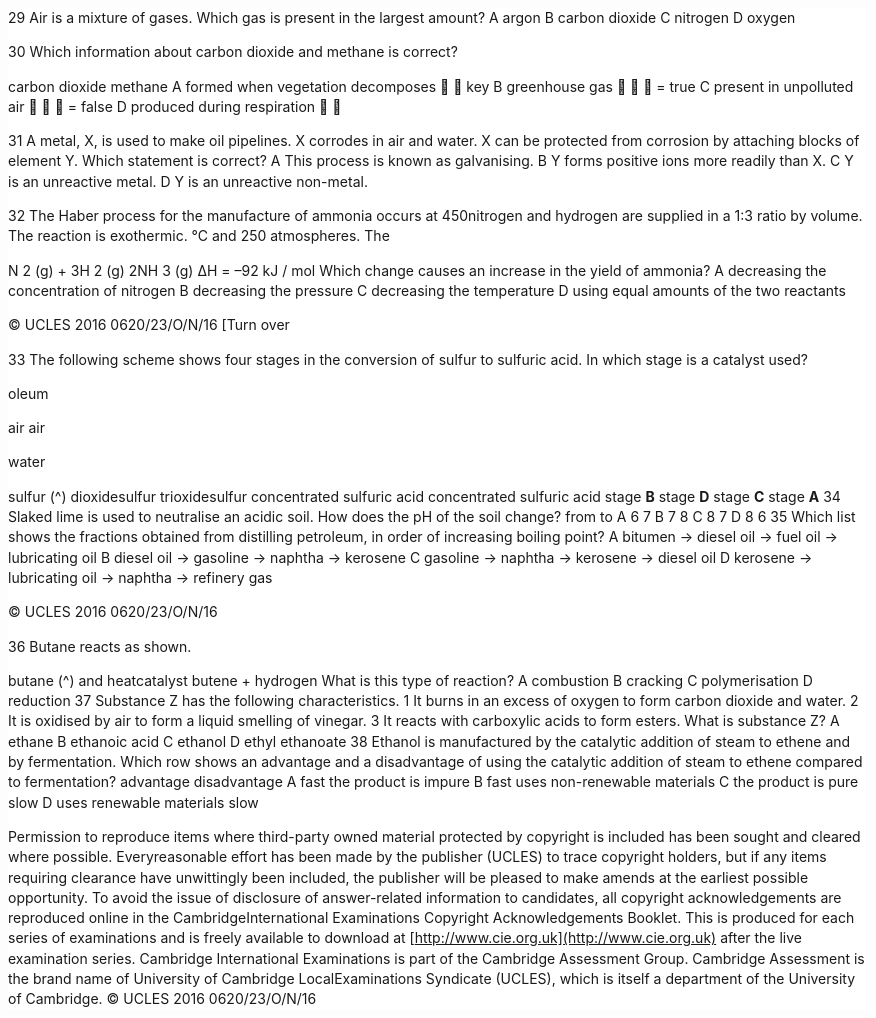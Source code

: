 29 Air is a mixture of gases. Which gas is present in the largest amount? A argon B carbon dioxide C nitrogen D oxygen 

30 Which information about carbon dioxide and methane is correct? 

 carbon dioxide methane A formed when vegetation decomposes   key B greenhouse gas    = true C present in unpolluted air    = false D produced during respiration   

31 A metal, X, is used to make oil pipelines. X corrodes in air and water. X can be protected from corrosion by attaching blocks of element Y. Which statement is correct? A This process is known as galvanising. B Y forms positive ions more readily than X. C Y is an unreactive metal. D Y is an unreactive non-metal. 

32 The Haber process for the manufacture of ammonia occurs at 450nitrogen and hydrogen are supplied in a 1:3 ratio by volume. The reaction is exothermic. °C and 250 atmospheres. The 

 N 2 (g) + 3H 2 (g) 2NH 3 (g) ∆H = –92 kJ / mol Which change causes an increase in the yield of ammonia? A decreasing the concentration of nitrogen B decreasing the pressure C decreasing the temperature D using equal amounts of the two reactants 


© UCLES 2016 0620/23/O/N/16 [Turn over 

33 The following scheme shows four stages in the conversion of sulfur to sulfuric acid. In which stage is a catalyst used? 

 oleum 

 air air 

 water 

sulfur (^) dioxidesulfur trioxidesulfur concentrated sulfuric acid concentrated sulfuric acid stage **B** stage **D** stage **C** stage **A** 34 Slaked lime is used to neutralise an acidic soil. How does the pH of the soil change? from to A 6 7 B 7 8 C 8 7 D 8 6 35 Which list shows the fractions obtained from distilling petroleum, in order of increasing boiling point? A bitumen → diesel oil → fuel oil → lubricating oil B diesel oil → gasoline → naphtha → kerosene C gasoline → naphtha → kerosene → diesel oil D kerosene → lubricating oil → naphtha → refinery gas 


© UCLES 2016 0620/23/O/N/16 

36 Butane reacts as shown. 

butane (^) and heatcatalyst butene + hydrogen What is this type of reaction? A combustion B cracking C polymerisation D reduction 37 Substance Z has the following characteristics. 1 It burns in an excess of oxygen to form carbon dioxide and water. 2 It is oxidised by air to form a liquid smelling of vinegar. 3 It reacts with carboxylic acids to form esters. What is substance Z? A ethane B ethanoic acid C ethanol D ethyl ethanoate 38 Ethanol is manufactured by the catalytic addition of steam to ethene and by fermentation. Which row shows an advantage and a disadvantage of using the catalytic addition of steam to ethene compared to fermentation? advantage disadvantage A fast the product is impure B fast uses non-renewable materials C the product is pure slow D uses renewable materials slow 


Permission to reproduce items where third-party owned material protected by copyright is included has been sought and cleared where possible. Everyreasonable effort has been made by the publisher (UCLES) to trace copyright holders, but if any items requiring clearance have unwittingly been included, the publisher will be pleased to make amends at the earliest possible opportunity. To avoid the issue of disclosure of answer-related information to candidates, all copyright acknowledgements are reproduced online in the CambridgeInternational Examinations Copyright Acknowledgements Booklet. This is produced for each series of examinations and is freely available to download at [http://www.cie.org.uk](http://www.cie.org.uk) after the live examination series. Cambridge International Examinations is part of the Cambridge Assessment Group. Cambridge Assessment is the brand name of University of Cambridge LocalExaminations Syndicate (UCLES), which is itself a department of the University of Cambridge. © UCLES 2016 0620/23/O/N/16 
